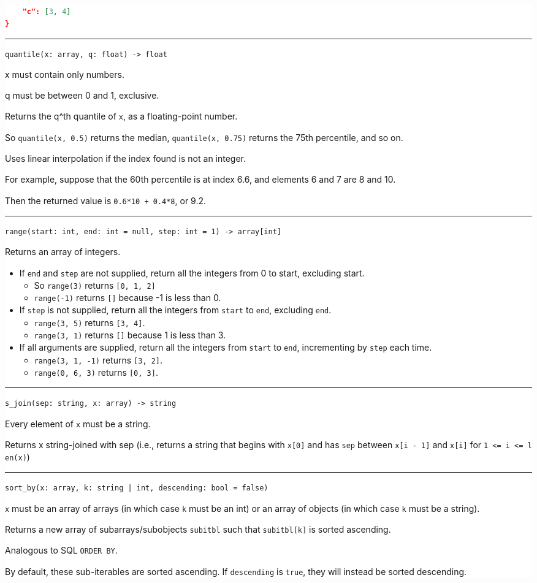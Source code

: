 ```json
    "c": [3, 4]
}
```

----
`quantile(x: array, q: float) -> float`

x must contain only numbers.

q must be between 0 and 1, exclusive.

Returns the q^th quantile of `x`, as a floating-point number.

So `quantile(x, 0.5)` returns the median, `quantile(x, 0.75)` returns the 75th percentile, and so on.

Uses linear interpolation if the index found is not an integer.

For example, suppose that the 60th percentile is at index 6.6, and elements 6 and 7 are 8 and 10.

Then the returned value is `0.6*10 + 0.4*8`, or 9.2.

----
`range(start: int, end: int = null, step: int = 1) -> array[int]`

Returns an array of integers.

* If `end` and `step` are not supplied, return all the integers from 0 to start, excluding start.
   * So `range(3)` returns `[0, 1, 2]`
   * `range(-1)` returns `[]` because -1 is less than 0.
* If `step` is not supplied, return all the integers from `start` to `end`, excluding `end`.
   * `range(3, 5)` returns `[3, 4]`.
   * `range(3, 1)` returns `[]` because 1 is less than 3.
* If all arguments are supplied, return all the integers from `start` to `end`, incrementing by `step` each time.
   * `range(3, 1, -1)` returns `[3, 2]`.
   * `range(0, 6, 3)` returns `[0, 3]`.

----
`s_join(sep: string, x: array) -> string`

Every element of `x` must be a string.

Returns x string-joined with sep (i.e., returns a string that begins with `x[0]` and has `sep` between `x[i - 1]` and `x[i]` for `1 <= i <= len(x)`)

----
`sort_by(x: array, k: string | int, descending: bool = false)`

`x` must be an array of arrays (in which case `k` must be an int) or an array of objects (in which case `k` must be a string).

Returns a new array of subarrays/subobjects `subitbl` such that `subitbl[k]` is sorted ascending.

Analogous to SQL `ORDER BY`.

By default, these sub-iterables are sorted ascending. If `descending` is `true`, they will instead be sorted descending.
